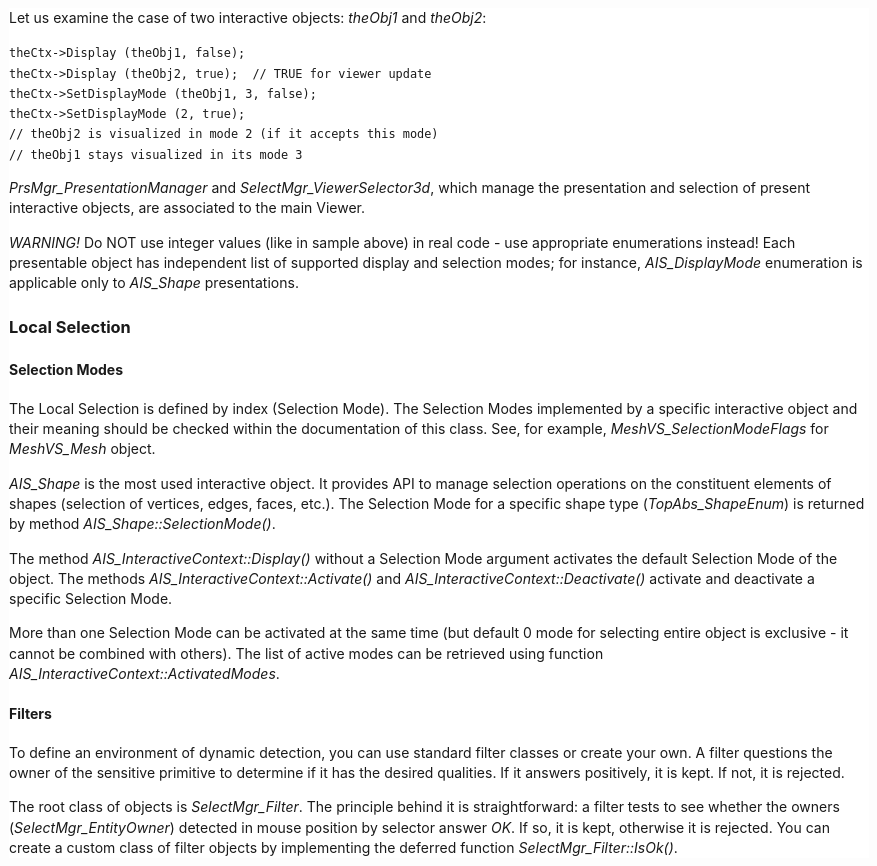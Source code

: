 Let us examine the case of two interactive objects: *theObj1* and *theObj2*:

~~~~{.cpp}
theCtx->Display (theObj1, false);
theCtx->Display (theObj2, true);  // TRUE for viewer update
theCtx->SetDisplayMode (theObj1, 3, false);
theCtx->SetDisplayMode (2, true);
// theObj2 is visualized in mode 2 (if it accepts this mode)
// theObj1 stays visualized in its mode 3
~~~~

*PrsMgr_PresentationManager* and *SelectMgr_ViewerSelector3d*, which manage the presentation and selection of present interactive objects, are associated to the main Viewer.

*WARNING!* Do NOT use integer values (like in sample above) in real code - use appropriate enumerations instead!
Each presentable object has independent list of supported display and selection modes; for instance, *AIS_DisplayMode* enumeration is applicable only to *AIS_Shape* presentations.

<h3><a id="occt_visu_3_4">Local Selection</a></h3>

<h4><a id="occt_visu_3_4_1">Selection Modes</a></h4>

The Local Selection is defined by index (Selection Mode).
The Selection Modes implemented by a specific interactive object and their meaning should be checked within the documentation of this class.
See, for example, *MeshVS_SelectionModeFlags* for *MeshVS_Mesh* object.

*AIS_Shape* is the most used interactive object.
It provides API to manage selection operations on the constituent elements of shapes (selection of vertices, edges, faces, etc.).
The Selection Mode for a specific shape type (*TopAbs_ShapeEnum*) is returned by method *AIS_Shape::SelectionMode()*.

The method *AIS_InteractiveContext::Display()* without a Selection Mode argument activates the default Selection Mode of the object.
The methods *AIS_InteractiveContext::Activate()* and *AIS_InteractiveContext::Deactivate()* activate and deactivate a specific Selection Mode.

More than one Selection Mode can be activated at the same time (but default 0 mode for selecting entire object is exclusive - it cannot be combined with others).
The list of active modes can be retrieved using function *AIS_InteractiveContext::ActivatedModes*.

<h4><a id="occt_visu_3_4_2">Filters</a></h4>

To define an environment of dynamic detection, you can use standard filter classes or create your own.
A filter questions the owner of the sensitive primitive to determine if it has the desired qualities.
If it answers positively, it is kept. If not, it is rejected.

The root class of objects is *SelectMgr_Filter*.
The principle behind it is straightforward: a filter tests to see whether the owners (*SelectMgr_EntityOwner*) detected in mouse position by selector answer *OK*.
If so, it is kept, otherwise it is rejected.
You can create a custom class of filter objects by implementing the deferred function *SelectMgr_Filter::IsOk()*.
